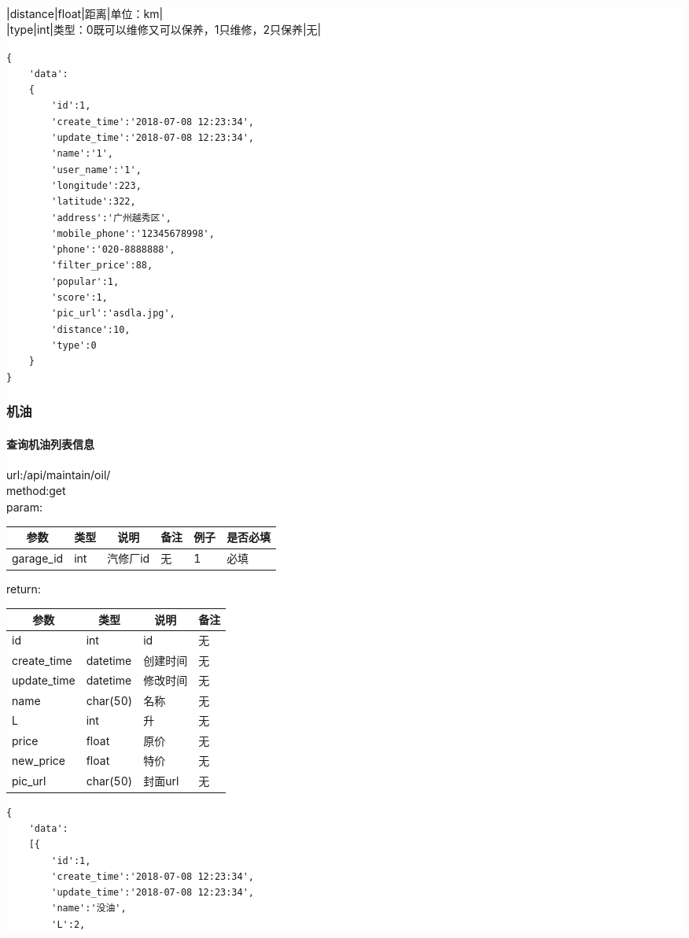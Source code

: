 |distance|float|距离|单位：km|  
|type|int|类型：0既可以维修又可以保养，1只维修，2只保养|无|  

```
{
    'data':
    {
        'id':1,
        'create_time':'2018-07-08 12:23:34',
        'update_time':'2018-07-08 12:23:34',
        'name':'1',
        'user_name':'1',
        'longitude':223,
        'latitude':322,
        'address':'广州越秀区',
        'mobile_phone':'12345678998',
        'phone':'020-8888888',
        'filter_price':88,
        'popular':1,
        'score':1,
        'pic_url':'asdla.jpg',
        'distance':10,
        'type':0
    }
}
```

<h3 id="maintain_oil">机油</h3>

<h4 id="maintain_oil_list_get">查询机油列表信息</h4>

url:/api/maintain/oil/  
method:get  
param:   

|参数|类型|说明|备注|例子|是否必填|  
|---|---|---|---|---|---|  
|garage_id|int|汽修厂id|无|1|必填|  

return:  

|参数|类型|说明|备注|  
|---|---|---|---|  
|id|int|id|无|  
|create_time|datetime|创建时间|无|  
|update_time|datetime|修改时间|无|  
|name|char(50)|名称|无|  
|L|int|升|无|  
|price|float|原价|无|  
|new_price|float|特价|无|  
|pic_url|char(50)|封面url|无|  
```
{
    'data':
    [{
        'id':1,
        'create_time':'2018-07-08 12:23:34',
        'update_time':'2018-07-08 12:23:34',
        'name':'没油',
        'L':2,
```